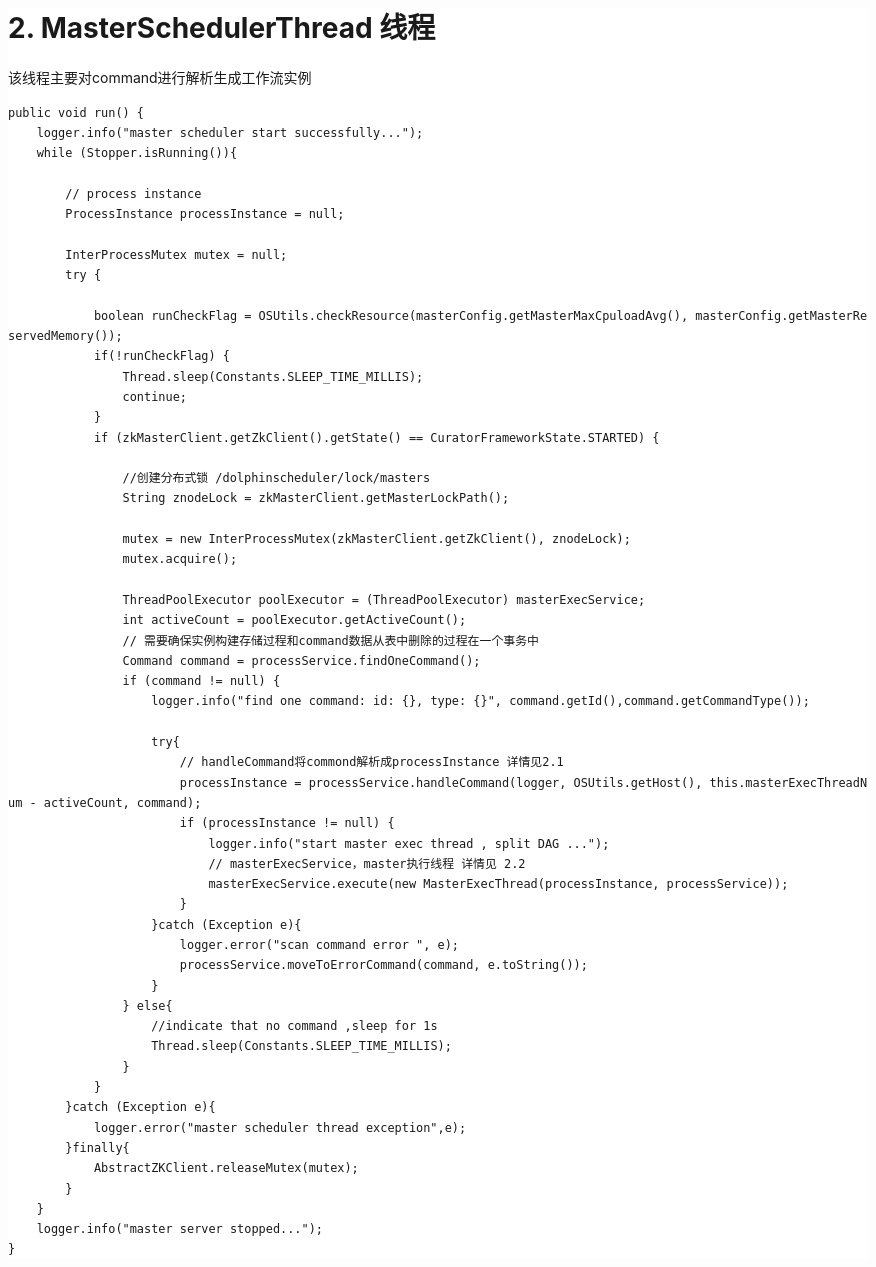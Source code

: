 # 2. MasterSchedulerThread 线程
该线程主要对command进行解析生成工作流实例
```
public void run() {
    logger.info("master scheduler start successfully...");
    while (Stopper.isRunning()){

        // process instance
        ProcessInstance processInstance = null;

        InterProcessMutex mutex = null;
        try {

            boolean runCheckFlag = OSUtils.checkResource(masterConfig.getMasterMaxCpuloadAvg(), masterConfig.getMasterReservedMemory());
            if(!runCheckFlag) {
                Thread.sleep(Constants.SLEEP_TIME_MILLIS);
                continue;
            }
            if (zkMasterClient.getZkClient().getState() == CuratorFrameworkState.STARTED) {

                //创建分布式锁 /dolphinscheduler/lock/masters
                String znodeLock = zkMasterClient.getMasterLockPath();

                mutex = new InterProcessMutex(zkMasterClient.getZkClient(), znodeLock);
                mutex.acquire();

                ThreadPoolExecutor poolExecutor = (ThreadPoolExecutor) masterExecService;
                int activeCount = poolExecutor.getActiveCount();
                // 需要确保实例构建存储过程和command数据从表中删除的过程在一个事务中
                Command command = processService.findOneCommand();
                if (command != null) {
                    logger.info("find one command: id: {}, type: {}", command.getId(),command.getCommandType());

                    try{
                        // handleCommand将commond解析成processInstance 详情见2.1
                        processInstance = processService.handleCommand(logger, OSUtils.getHost(), this.masterExecThreadNum - activeCount, command);
                        if (processInstance != null) {
                            logger.info("start master exec thread , split DAG ...");
                            // masterExecService，master执行线程 详情见 2.2
                            masterExecService.execute(new MasterExecThread(processInstance, processService));
                        }
                    }catch (Exception e){
                        logger.error("scan command error ", e);
                        processService.moveToErrorCommand(command, e.toString());
                    }
                } else{
                    //indicate that no command ,sleep for 1s
                    Thread.sleep(Constants.SLEEP_TIME_MILLIS);
                }
            }
        }catch (Exception e){
            logger.error("master scheduler thread exception",e);
        }finally{
            AbstractZKClient.releaseMutex(mutex);
        }
    }
    logger.info("master server stopped...");
}
```